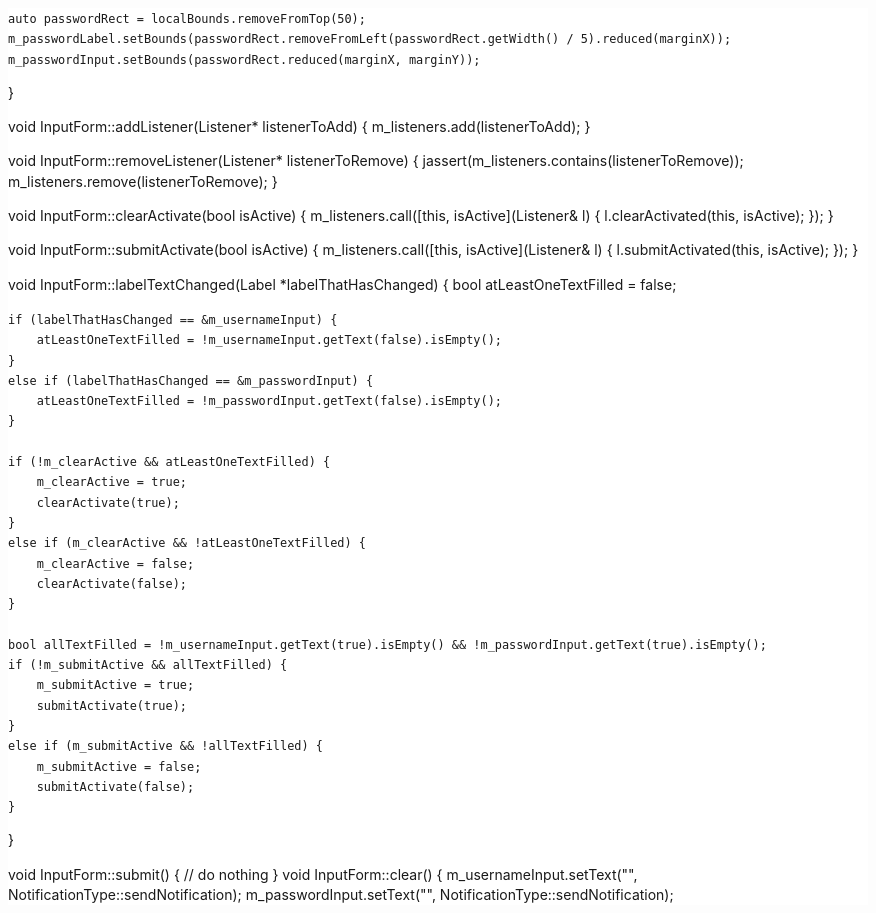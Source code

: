     auto passwordRect = localBounds.removeFromTop(50);
    m_passwordLabel.setBounds(passwordRect.removeFromLeft(passwordRect.getWidth() / 5).reduced(marginX));
    m_passwordInput.setBounds(passwordRect.reduced(marginX, marginY));
}


void InputForm::addListener(Listener* listenerToAdd)
{
    m_listeners.add(listenerToAdd);
}

void InputForm::removeListener(Listener* listenerToRemove)
{
    jassert(m_listeners.contains(listenerToRemove));
    m_listeners.remove(listenerToRemove);
}

void InputForm::clearActivate(bool isActive)
{
    m_listeners.call([this, isActive](Listener& l) { l.clearActivated(this, isActive); });
}

void InputForm::submitActivate(bool isActive)
{
    m_listeners.call([this, isActive](Listener& l) { l.submitActivated(this, isActive); });
}

void InputForm::labelTextChanged(Label *labelThatHasChanged)
{
    bool atLeastOneTextFilled = false;

    if (labelThatHasChanged == &m_usernameInput) {
        atLeastOneTextFilled = !m_usernameInput.getText(false).isEmpty();
    }
    else if (labelThatHasChanged == &m_passwordInput) {
        atLeastOneTextFilled = !m_passwordInput.getText(false).isEmpty();
    }

    if (!m_clearActive && atLeastOneTextFilled) {
        m_clearActive = true;
        clearActivate(true);
    }
    else if (m_clearActive && !atLeastOneTextFilled) {
        m_clearActive = false;
        clearActivate(false);
    }

    bool allTextFilled = !m_usernameInput.getText(true).isEmpty() && !m_passwordInput.getText(true).isEmpty();
    if (!m_submitActive && allTextFilled) {
        m_submitActive = true;
        submitActivate(true);
    }
    else if (m_submitActive && !allTextFilled) {
        m_submitActive = false;
        submitActivate(false);
    }
}

void InputForm::submit()
{
    // do nothing
}
void InputForm::clear()
{
    m_usernameInput.setText("", NotificationType::sendNotification);
    m_passwordInput.setText("", NotificationType::sendNotification);